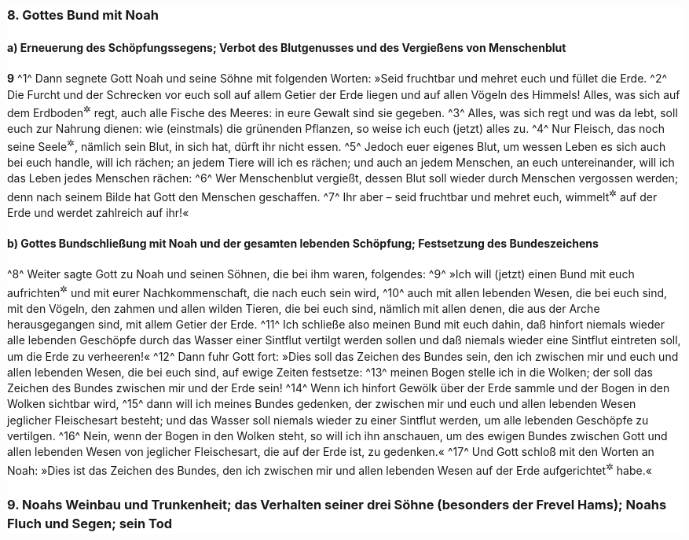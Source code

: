 ### 8. Gottes Bund mit Noah

#### a) Erneuerung des Schöpfungssegens; Verbot des Blutgenusses und des Vergießens von Menschenblut

__9__
^1^ Dann segnete Gott Noah und seine Söhne mit folgenden Worten: »Seid fruchtbar und mehret euch und füllet die Erde.
^2^ Die Furcht und der Schrecken vor euch soll auf allem Getier der Erde liegen und auf allen Vögeln des Himmels! Alles, was sich auf dem Erdboden<sup title="oder: Lande">&#x2732;</sup> regt, auch alle Fische des Meeres: in eure Gewalt sind sie gegeben.
^3^ Alles, was sich regt und was da lebt, soll euch zur Nahrung dienen: wie (einstmals) die grünenden Pflanzen, so weise ich euch (jetzt) alles zu.
^4^ Nur Fleisch, das noch seine Seele<sup title="oder: Lebenskraft">&#x2732;</sup>, nämlich sein Blut, in sich hat, dürft ihr nicht essen.
^5^ Jedoch euer eigenes Blut, um wessen Leben es sich auch bei euch handle, will ich rächen; an jedem Tiere will ich es rächen; und auch an jedem Menschen, an euch untereinander, will ich das Leben jedes Menschen rächen:
^6^ Wer Menschenblut vergießt, dessen Blut soll wieder durch Menschen vergossen werden; denn nach seinem Bilde hat Gott den Menschen geschaffen.
^7^ Ihr aber – seid fruchtbar und mehret euch, wimmelt<sup title="oder: seid regsam">&#x2732;</sup> auf der Erde und werdet zahlreich auf ihr!«

#### b) Gottes Bundschließung mit Noah und der gesamten lebenden Schöpfung; Festsetzung des Bundeszeichens

^8^ Weiter sagte Gott zu Noah und seinen Söhnen, die bei ihm waren, folgendes:
^9^ »Ich will (jetzt) einen Bund mit euch aufrichten<sup title="oder: schließen">&#x2732;</sup> und mit eurer Nachkommenschaft, die nach euch sein wird,
^10^ auch mit allen lebenden Wesen, die bei euch sind, mit den Vögeln, den zahmen und allen wilden Tieren, die bei euch sind, nämlich mit allen denen, die aus der Arche herausgegangen sind, mit allem Getier der Erde.
^11^ Ich schließe also meinen Bund mit euch dahin, daß hinfort niemals wieder alle lebenden Geschöpfe durch das Wasser einer Sintflut vertilgt werden sollen und daß niemals wieder eine Sintflut eintreten soll, um die Erde zu verheeren!«
^12^ Dann fuhr Gott fort: »Dies soll das Zeichen des Bundes sein, den ich zwischen mir und euch und allen lebenden Wesen, die bei euch sind, auf ewige Zeiten festsetze:
^13^ meinen Bogen stelle ich in die Wolken; der soll das Zeichen des Bundes zwischen mir und der Erde sein!
^14^ Wenn ich hinfort Gewölk über der Erde sammle und der Bogen in den Wolken sichtbar wird,
^15^ dann will ich meines Bundes gedenken, der zwischen mir und euch und allen lebenden Wesen jeglicher Fleischesart besteht; und das Wasser soll niemals wieder zu einer Sintflut werden, um alle lebenden Geschöpfe zu vertilgen.
^16^ Nein, wenn der Bogen in den Wolken steht, so will ich ihn anschauen, um des ewigen Bundes zwischen Gott und allen lebenden Wesen von jeglicher Fleischesart, die auf der Erde ist, zu gedenken.«
^17^ Und Gott schloß mit den Worten an Noah: »Dies ist das Zeichen des Bundes, den ich zwischen mir und allen lebenden Wesen auf der Erde aufgerichtet<sup title="oder: geschlossen">&#x2732;</sup> habe.«

### 9. Noahs Weinbau und Trunkenheit; das Verhalten seiner drei Söhne (besonders der Frevel Hams); Noahs Fluch und Segen; sein Tod
